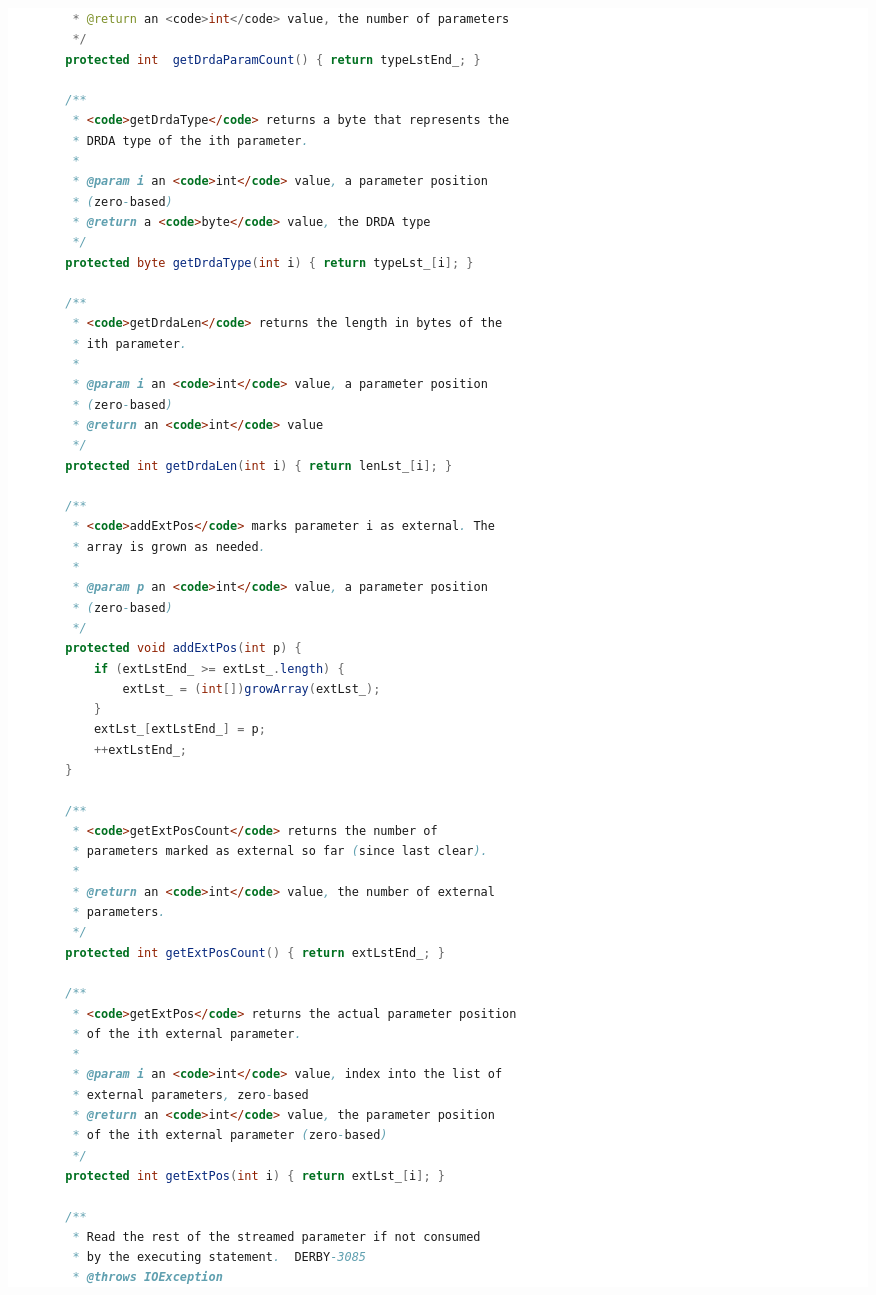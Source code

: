 ```java
		 * @return an <code>int</code> value, the number of parameters
		 */
		protected int  getDrdaParamCount() { return typeLstEnd_; }

		/**
		 * <code>getDrdaType</code> returns a byte that represents the
		 * DRDA type of the ith parameter.
		 *
		 * @param i an <code>int</code> value, a parameter position
		 * (zero-based)
		 * @return a <code>byte</code> value, the DRDA type
		 */
		protected byte getDrdaType(int i) { return typeLst_[i]; }

		/**
		 * <code>getDrdaLen</code> returns the length in bytes of the
		 * ith parameter.
		 *
		 * @param i an <code>int</code> value, a parameter position
		 * (zero-based)
		 * @return an <code>int</code> value
		 */
		protected int getDrdaLen(int i) { return lenLst_[i]; }

		/**
		 * <code>addExtPos</code> marks parameter i as external. The
		 * array is grown as needed.
		 *
		 * @param p an <code>int</code> value, a parameter position
		 * (zero-based)
		 */
		protected void addExtPos(int p) {
			if (extLstEnd_ >= extLst_.length) {
				extLst_ = (int[])growArray(extLst_);
			}
			extLst_[extLstEnd_] = p;
			++extLstEnd_;
		}

		/**
		 * <code>getExtPosCount</code> returns the number of
		 * parameters marked as external so far (since last clear).
		 *
		 * @return an <code>int</code> value, the number of external
		 * parameters.
		 */
		protected int getExtPosCount() { return extLstEnd_; }

		/**
		 * <code>getExtPos</code> returns the actual parameter position
		 * of the ith external parameter.
		 *
		 * @param i an <code>int</code> value, index into the list of
		 * external parameters, zero-based
		 * @return an <code>int</code> value, the parameter position
		 * of the ith external parameter (zero-based)
		 */
		protected int getExtPos(int i) { return extLst_[i]; }
        
		/**
		 * Read the rest of the streamed parameter if not consumed
		 * by the executing statement.  DERBY-3085
		 * @throws IOException
```
